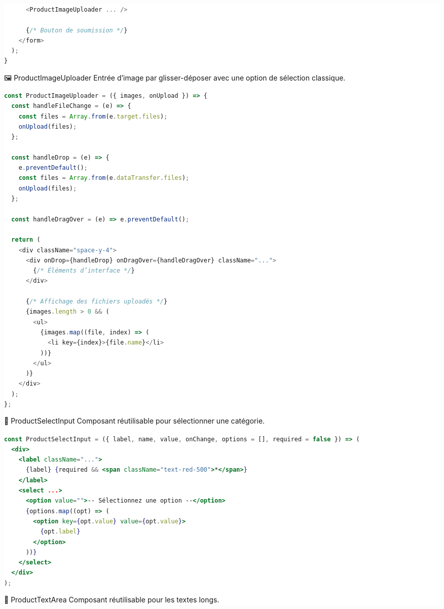 ```js
      <ProductImageUploader ... />

      {/* Bouton de soumission */}
    </form>
  );
}
```
🖼 ProductImageUploader
Entrée d’image par glisser-déposer avec une option de sélection classique.

```js
const ProductImageUploader = ({ images, onUpload }) => {
  const handleFileChange = (e) => {
    const files = Array.from(e.target.files);
    onUpload(files);
  };

  const handleDrop = (e) => {
    e.preventDefault();
    const files = Array.from(e.dataTransfer.files);
    onUpload(files);
  };

  const handleDragOver = (e) => e.preventDefault();

  return (
    <div className="space-y-4">
      <div onDrop={handleDrop} onDragOver={handleDragOver} className="...">
        {/* Éléments d’interface */}
      </div>

      {/* Affichage des fichiers uploadés */}
      {images.length > 0 && (
        <ul>
          {images.map((file, index) => (
            <li key={index}>{file.name}</li>
          ))}
        </ul>
      )}
    </div>
  );
};
```
🧾 ProductSelectInput
Composant réutilisable pour sélectionner une catégorie.

```jsx
const ProductSelectInput = ({ label, name, value, onChange, options = [], required = false }) => (
  <div>
    <label className="...">
      {label} {required && <span className="text-red-500">*</span>}
    </label>
    <select ...>
      <option value="">-- Sélectionnez une option --</option>
      {options.map((opt) => (
        <option key={opt.value} value={opt.value}>
          {opt.label}
        </option>
      ))}
    </select>
  </div>
);
```
📝 ProductTextArea
Composant réutilisable pour les textes longs.